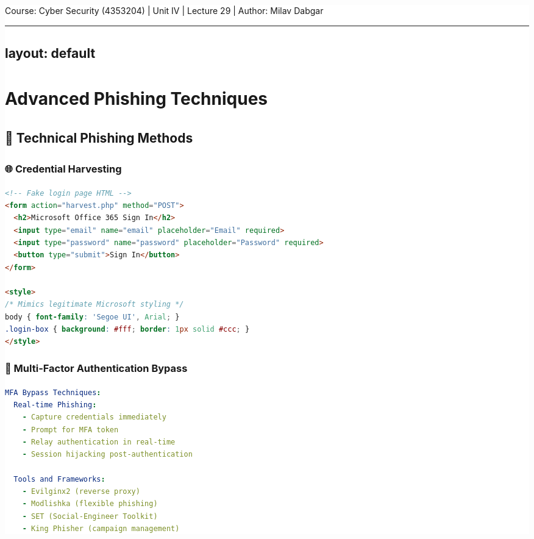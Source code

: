 </div>

</div>

<div class="absolute bottom-5 left-5 text-xs text-gray-500">
Course: Cyber Security (4353204) | Unit IV | Lecture 29 | Author: Milav Dabgar
</div>

---
layout: default
---

# Advanced Phishing Techniques

<div class="grid grid-cols-2 gap-8">

<div>

## 🔧 Technical Phishing Methods

### 🌐 Credential Harvesting
```html
<!-- Fake login page HTML -->
<form action="harvest.php" method="POST">
  <h2>Microsoft Office 365 Sign In</h2>
  <input type="email" name="email" placeholder="Email" required>
  <input type="password" name="password" placeholder="Password" required>
  <button type="submit">Sign In</button>
</form>

<style>
/* Mimics legitimate Microsoft styling */
body { font-family: 'Segoe UI', Arial; }
.login-box { background: #fff; border: 1px solid #ccc; }
</style>
```

### 📱 Multi-Factor Authentication Bypass
```yaml
MFA Bypass Techniques:
  Real-time Phishing:
    - Capture credentials immediately
    - Prompt for MFA token
    - Relay authentication in real-time
    - Session hijacking post-authentication
  
  Tools and Frameworks:
    - Evilginx2 (reverse proxy)
    - Modlishka (flexible phishing)
    - SET (Social-Engineer Toolkit)
    - King Phisher (campaign management)
```
